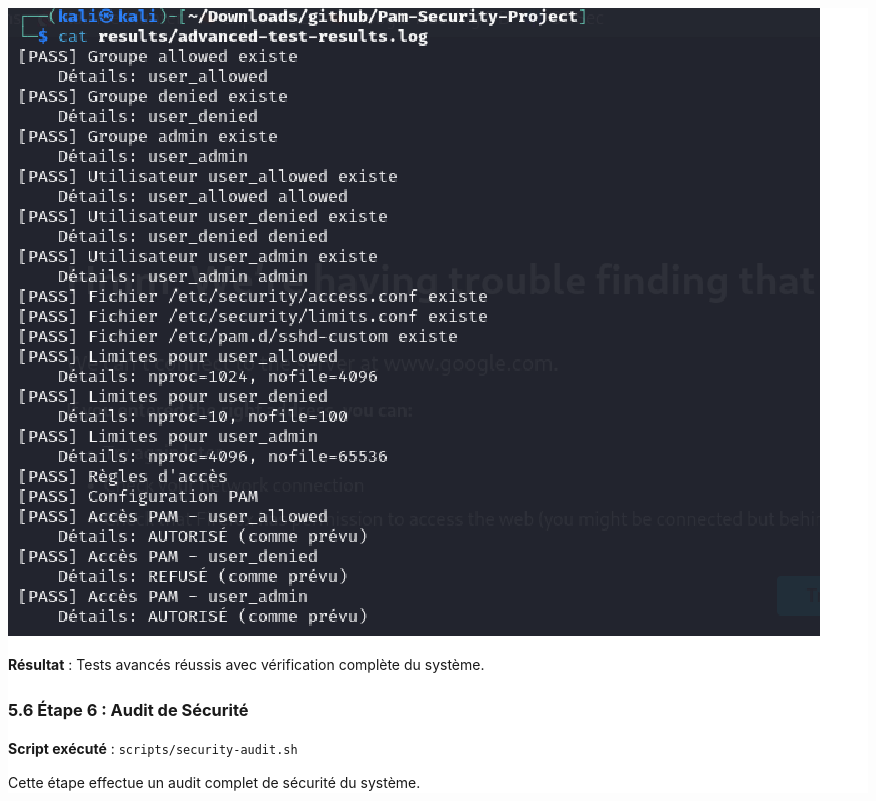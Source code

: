 ![Résultats des Tests Avancés - Fichier de Résultats](screenshot/5_test_adv_Suite_file.png)

**Résultat** : Tests avancés réussis avec vérification complète du système.

### 5.6 Étape 6 : Audit de Sécurité

**Script exécuté** : `scripts/security-audit.sh`

Cette étape effectue un audit complet de sécurité du système.
